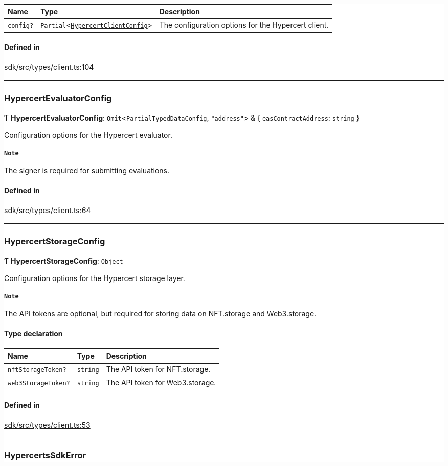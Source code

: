 | Name      | Type                                                                    | Description                                         |
| :-------- | :---------------------------------------------------------------------- | :-------------------------------------------------- |
| `config?` | `Partial`<[`HypercertClientConfig`](modules.md#hypercertclientconfig)\> | The configuration options for the Hypercert client. |

#### Defined in

[sdk/src/types/client.ts:104](https://github.com/hypercerts-org/hypercerts/blob/210c167/sdk/src/types/client.ts#L104)

---

### HypercertEvaluatorConfig

Ƭ **HypercertEvaluatorConfig**: `Omit`<`PartialTypedDataConfig`, `"address"`\> & \{ `easContractAddress`: `string` }

Configuration options for the Hypercert evaluator.

**`Note`**

The signer is required for submitting evaluations.

#### Defined in

[sdk/src/types/client.ts:64](https://github.com/hypercerts-org/hypercerts/blob/210c167/sdk/src/types/client.ts#L64)

---

### HypercertStorageConfig

Ƭ **HypercertStorageConfig**: `Object`

Configuration options for the Hypercert storage layer.

**`Note`**

The API tokens are optional, but required for storing data on NFT.storage and Web3.storage.

#### Type declaration

| Name                | Type     | Description                     |
| :------------------ | :------- | :------------------------------ |
| `nftStorageToken?`  | `string` | The API token for NFT.storage.  |
| `web3StorageToken?` | `string` | The API token for Web3.storage. |

#### Defined in

[sdk/src/types/client.ts:53](https://github.com/hypercerts-org/hypercerts/blob/210c167/sdk/src/types/client.ts#L53)

---

### HypercertsSdkError
